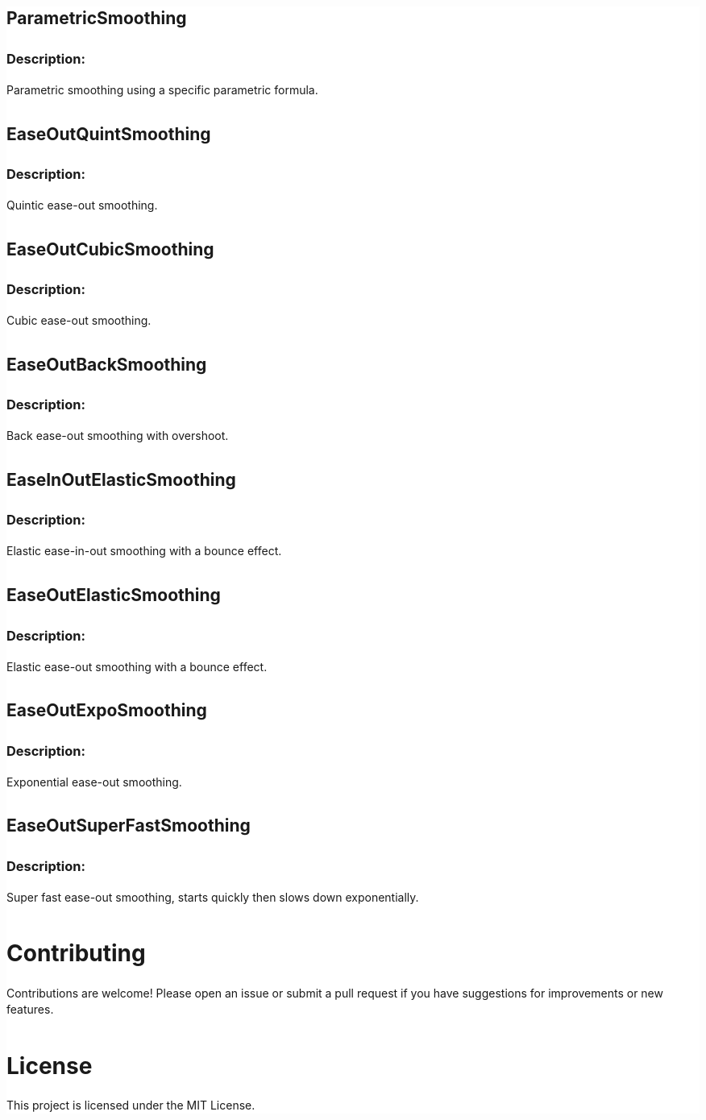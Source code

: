 ## ParametricSmoothing
### Description: 
Parametric smoothing using a specific parametric formula.
## EaseOutQuintSmoothing
### Description: 
Quintic ease-out smoothing.
## EaseOutCubicSmoothing
### Description: 
Cubic ease-out smoothing.
## EaseOutBackSmoothing
### Description: 
Back ease-out smoothing with overshoot.
## EaseInOutElasticSmoothing
### Description: 
Elastic ease-in-out smoothing with a bounce effect.
## EaseOutElasticSmoothing
### Description: 
Elastic ease-out smoothing with a bounce effect.
## EaseOutExpoSmoothing
### Description: 
Exponential ease-out smoothing.
## EaseOutSuperFastSmoothing
### Description: 
Super fast ease-out smoothing, starts quickly then slows down exponentially.

# Contributing
Contributions are welcome! Please open an issue or submit a pull request if you have suggestions for improvements or new features.

# License
This project is licensed under the MIT License.